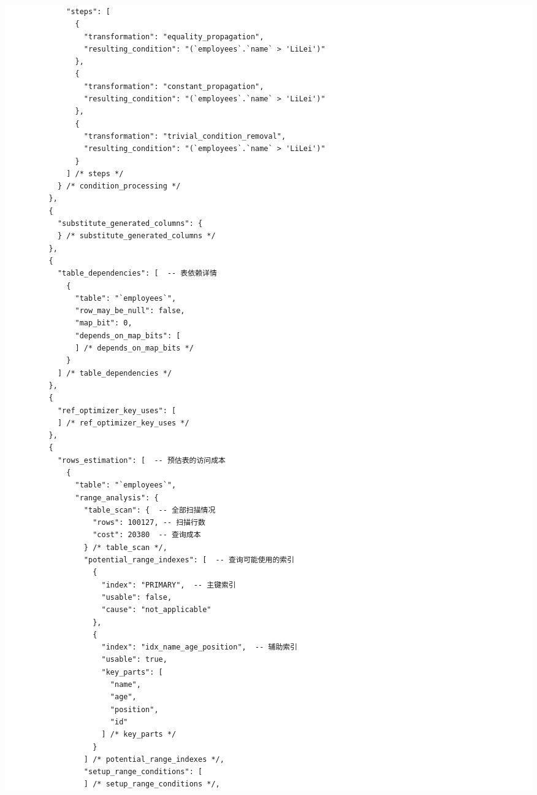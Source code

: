 ```mysql
              "steps": [
                {
                  "transformation": "equality_propagation",
                  "resulting_condition": "(`employees`.`name` > 'LiLei')"
                },
                {
                  "transformation": "constant_propagation",
                  "resulting_condition": "(`employees`.`name` > 'LiLei')"
                },
                {
                  "transformation": "trivial_condition_removal",
                  "resulting_condition": "(`employees`.`name` > 'LiLei')"
                }
              ] /* steps */
            } /* condition_processing */
          },
          {
            "substitute_generated_columns": {
            } /* substitute_generated_columns */
          },
          {
            "table_dependencies": [  -- 表依赖详情
              {
                "table": "`employees`",
                "row_may_be_null": false,
                "map_bit": 0,
                "depends_on_map_bits": [
                ] /* depends_on_map_bits */
              }
            ] /* table_dependencies */
          },
          {
            "ref_optimizer_key_uses": [
            ] /* ref_optimizer_key_uses */
          },
          {
            "rows_estimation": [  -- 预估表的访问成本
              {
                "table": "`employees`",
                "range_analysis": {
                  "table_scan": {  -- 全部扫描情况
                    "rows": 100127, -- 扫描行数
                    "cost": 20380  -- 查询成本
                  } /* table_scan */,
                  "potential_range_indexes": [  -- 查询可能使用的索引
                    {
                      "index": "PRIMARY",  -- 主键索引
                      "usable": false,
                      "cause": "not_applicable"
                    },
                    {
                      "index": "idx_name_age_position",  -- 辅助索引
                      "usable": true,
                      "key_parts": [
                        "name",
                        "age",
                        "position",
                        "id"
                      ] /* key_parts */
                    }
                  ] /* potential_range_indexes */,
                  "setup_range_conditions": [
                  ] /* setup_range_conditions */,
```